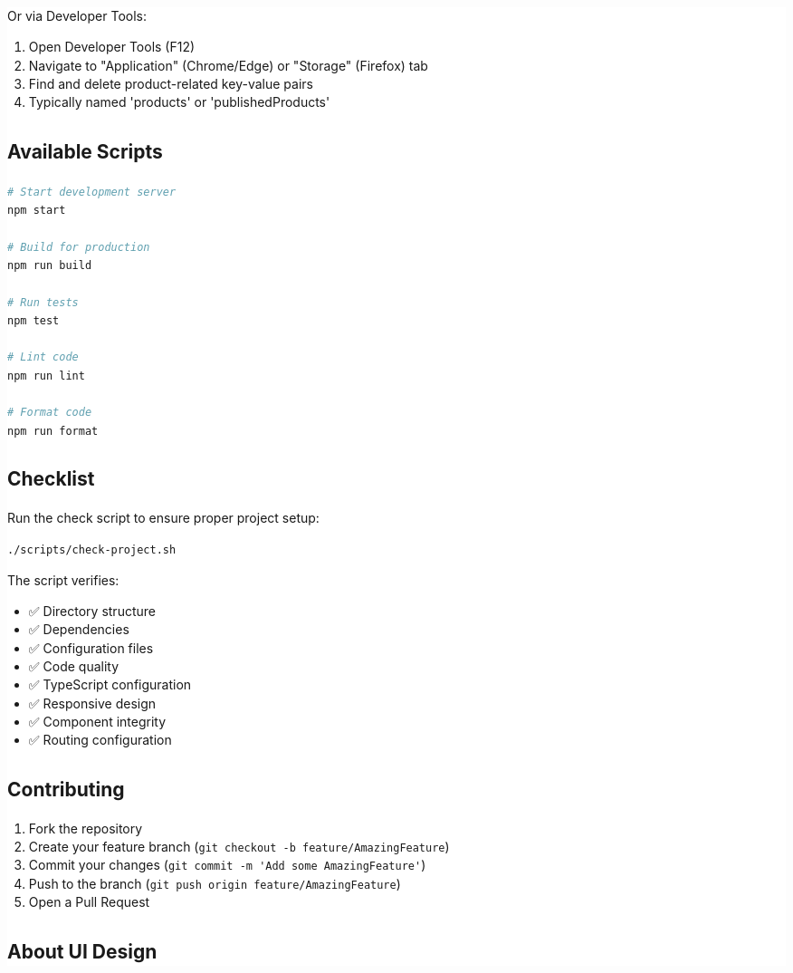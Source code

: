 Or via Developer Tools:
1. Open Developer Tools (F12)
2. Navigate to "Application" (Chrome/Edge) or "Storage" (Firefox) tab
3. Find and delete product-related key-value pairs
4. Typically named 'products' or 'publishedProducts'

## Available Scripts

```bash
# Start development server
npm start

# Build for production
npm run build

# Run tests
npm test

# Lint code
npm run lint

# Format code
npm run format
```

## Checklist

Run the check script to ensure proper project setup:

```bash
./scripts/check-project.sh
```

The script verifies:
- ✅ Directory structure
- ✅ Dependencies
- ✅ Configuration files
- ✅ Code quality
- ✅ TypeScript configuration
- ✅ Responsive design
- ✅ Component integrity
- ✅ Routing configuration

## Contributing

1. Fork the repository
2. Create your feature branch (`git checkout -b feature/AmazingFeature`)
3. Commit your changes (`git commit -m 'Add some AmazingFeature'`)
4. Push to the branch (`git push origin feature/AmazingFeature`)
5. Open a Pull Request

## About UI Design
